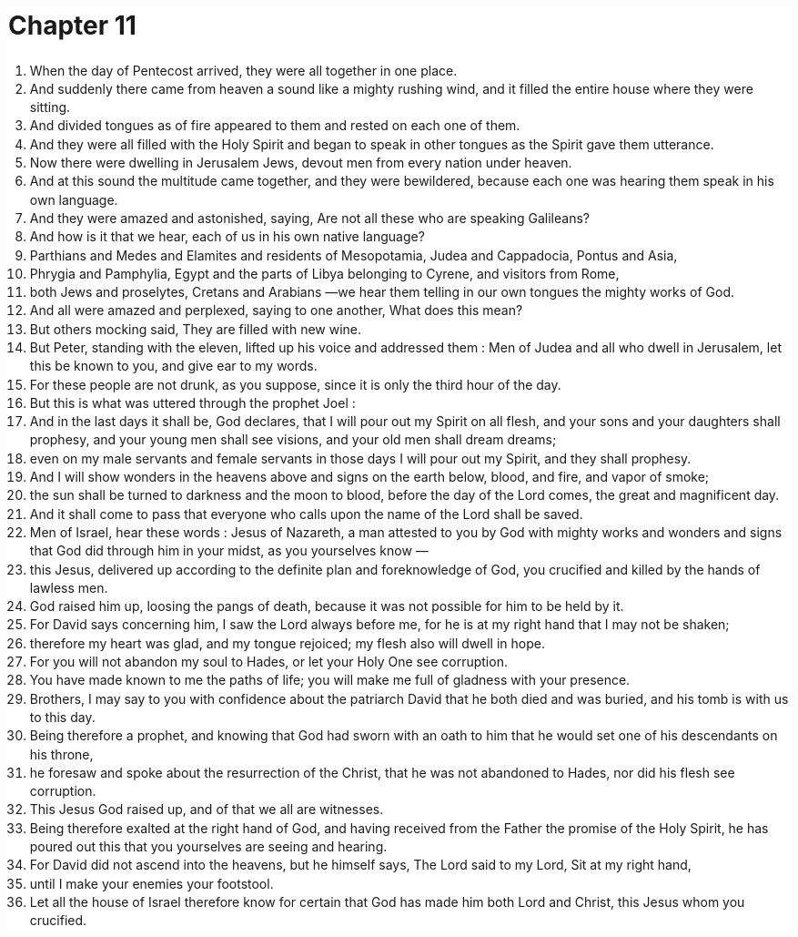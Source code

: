 # Chapter 11

1. When the day of Pentecost arrived, they were all together in one place.
2. And suddenly there came from heaven a sound like a mighty rushing wind, and it filled the entire house where they were sitting.
3. And divided tongues as of fire appeared to them and rested on each one of them.
4. And they were all filled with the Holy Spirit and began to speak in other tongues as the Spirit gave them utterance.
5. Now there were dwelling in Jerusalem Jews, devout men from every nation under heaven.
6. And at this sound the multitude came together, and they were bewildered, because each one was hearing them speak in his own language.
7. And they were amazed and astonished, saying, Are not all these who are speaking Galileans?
8. And how is it that we hear, each of us in his own native language?
9. Parthians and Medes and Elamites and residents of Mesopotamia, Judea and Cappadocia, Pontus and Asia,
10. Phrygia and Pamphylia, Egypt and the parts of Libya belonging to Cyrene, and visitors from Rome,
11. both Jews and proselytes, Cretans and Arabians —we hear them telling in our own tongues the mighty works of God.
12. And all were amazed and perplexed, saying to one another, What does this mean?
13. But others mocking said, They are filled with new wine.
14. But Peter, standing with the eleven, lifted up his voice and addressed them : Men of Judea and all who dwell in Jerusalem, let this be known to you, and give ear to my words.
15. For these people are not drunk, as you suppose, since it is only the third hour of the day.
16. But this is what was uttered through the prophet Joel :
17. And in the last days it shall be, God declares, that I will pour out my Spirit on all flesh, and your sons and your daughters shall prophesy, and your young men shall see visions, and your old men shall dream dreams;
18. even on my male servants and female servants in those days I will pour out my Spirit, and they shall prophesy.
19. And I will show wonders in the heavens above and signs on the earth below, blood, and fire, and vapor of smoke;
20. the sun shall be turned to darkness and the moon to blood, before the day of the Lord comes, the great and magnificent day.
21. And it shall come to pass that everyone who calls upon the name of the Lord shall be saved.
22. Men of Israel, hear these words : Jesus of Nazareth, a man attested to you by God with mighty works and wonders and signs that God did through him in your midst, as you yourselves know —
23. this Jesus, delivered up according to the definite plan and foreknowledge of God, you crucified and killed by the hands of lawless men.
24. God raised him up, loosing the pangs of death, because it was not possible for him to be held by it.
25. For David says concerning him, I saw the Lord always before me, for he is at my right hand that I may not be shaken;
26. therefore my heart was glad, and my tongue rejoiced; my flesh also will dwell in hope.
27. For you will not abandon my soul to Hades, or let your Holy One see corruption.
28. You have made known to me the paths of life; you will make me full of gladness with your presence.
29. Brothers, I may say to you with confidence about the patriarch David that he both died and was buried, and his tomb is with us to this day.
30. Being therefore a prophet, and knowing that God had sworn with an oath to him that he would set one of his descendants on his throne,
31. he foresaw and spoke about the resurrection of the Christ, that he was not abandoned to Hades, nor did his flesh see corruption.
32. This Jesus God raised up, and of that we all are witnesses.
33. Being therefore exalted at the right hand of God, and having received from the Father the promise of the Holy Spirit, he has poured out this that you yourselves are seeing and hearing.
34. For David did not ascend into the heavens, but he himself says, The Lord said to my Lord, Sit at my right hand,
35. until I make your enemies your footstool.
36. Let all the house of Israel therefore know for certain that God has made him both Lord and Christ, this Jesus whom you crucified.